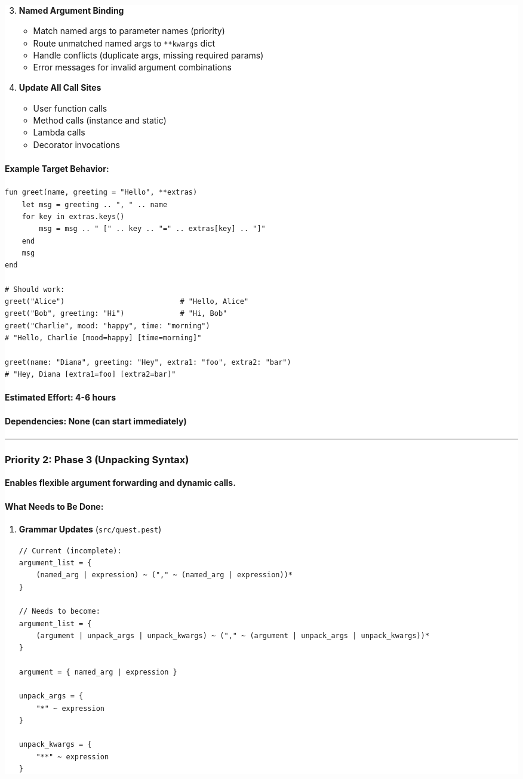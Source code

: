 3. **Named Argument Binding**
   - Match named args to parameter names (priority)
   - Route unmatched named args to `**kwargs` dict
   - Handle conflicts (duplicate args, missing required params)
   - Error messages for invalid argument combinations

4. **Update All Call Sites**
   - User function calls
   - Method calls (instance and static)
   - Lambda calls
   - Decorator invocations

#### Example Target Behavior:
```quest
fun greet(name, greeting = "Hello", **extras)
    let msg = greeting .. ", " .. name
    for key in extras.keys()
        msg = msg .. " [" .. key .. "=" .. extras[key] .. "]"
    end
    msg
end

# Should work:
greet("Alice")                           # "Hello, Alice"
greet("Bob", greeting: "Hi")             # "Hi, Bob"
greet("Charlie", mood: "happy", time: "morning")
# "Hello, Charlie [mood=happy] [time=morning]"

greet(name: "Diana", greeting: "Hey", extra1: "foo", extra2: "bar")
# "Hey, Diana [extra1=foo] [extra2=bar]"
```

#### Estimated Effort: **4-6 hours**

#### Dependencies: None (can start immediately)

---

### Priority 2: Phase 3 (Unpacking Syntax)

**Enables flexible argument forwarding and dynamic calls.**

#### What Needs to Be Done:

1. **Grammar Updates** (`src/quest.pest`)
   ```pest
   // Current (incomplete):
   argument_list = {
       (named_arg | expression) ~ ("," ~ (named_arg | expression))*
   }

   // Needs to become:
   argument_list = {
       (argument | unpack_args | unpack_kwargs) ~ ("," ~ (argument | unpack_args | unpack_kwargs))*
   }

   argument = { named_arg | expression }

   unpack_args = {
       "*" ~ expression
   }

   unpack_kwargs = {
       "**" ~ expression
   }
   ```
